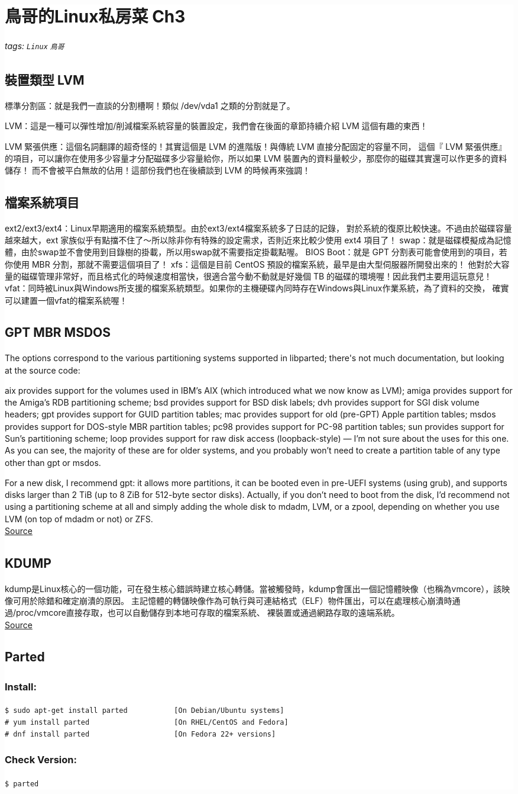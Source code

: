 # 鳥哥的Linux私房菜 Ch3
###### tags: `Linux` `鳥哥`

## 裝置類型 LVM
標準分割區：就是我們一直談的分割槽啊！類似 /dev/vda1 之類的分割就是了。

LVM：這是一種可以彈性增加/削減檔案系統容量的裝置設定，我們會在後面的章節持續介紹 LVM 這個有趣的東西！

LVM 緊張供應：這個名詞翻譯的超奇怪的！其實這個是 LVM 的進階版！與傳統 LVM 直接分配固定的容量不同， 這個『 LVM 緊張供應』的項目，可以讓你在使用多少容量才分配磁碟多少容量給你，所以如果 LVM 裝置內的資料量較少，那麼你的磁碟其實還可以作更多的資料儲存！ 而不會被平白無故的佔用！這部份我們也在後續談到 LVM 的時候再來強調！
## 檔案系統項目
ext2/ext3/ext4：Linux早期適用的檔案系統類型。由於ext3/ext4檔案系統多了日誌的記錄， 對於系統的復原比較快速。不過由於磁碟容量越來越大，ext 家族似乎有點擋不住了～所以除非你有特殊的設定需求，否則近來比較少使用 ext4 項目了！
swap：就是磁碟模擬成為記憶體，由於swap並不會使用到目錄樹的掛載，所以用swap就不需要指定掛載點喔。
BIOS Boot：就是 GPT 分割表可能會使用到的項目，若你使用 MBR 分割，那就不需要這個項目了！
xfs：這個是目前 CentOS 預設的檔案系統，最早是由大型伺服器所開發出來的！ 他對於大容量的磁碟管理非常好，而且格式化的時候速度相當快，很適合當今動不動就是好幾個 TB 的磁碟的環境喔！因此我們主要用這玩意兒！
vfat：同時被Linux與Windows所支援的檔案系統類型。如果你的主機硬碟內同時存在Windows與Linux作業系統，為了資料的交換， 確實可以建置一個vfat的檔案系統喔！

## GPT MBR MSDOS
The options correspond to the various partitioning systems supported in libparted; there's not much documentation, but looking at the source code:

aix provides support for the volumes used in IBM’s AIX (which introduced what we now know as LVM);
amiga provides support for the Amiga’s RDB partitioning scheme;
bsd provides support for BSD disk labels;
dvh provides support for SGI disk volume headers;
gpt provides support for GUID partition tables;
mac provides support for old (pre-GPT) Apple partition tables;
msdos provides support for DOS-style MBR partition tables;
pc98 provides support for PC-98 partition tables;
sun provides support for Sun’s partitioning scheme;
loop provides support for raw disk access (loopback-style) — I’m not sure about the uses for this one.
As you can see, the majority of these are for older systems, and you probably won’t need to create a partition table of any type other than gpt or msdos.

For a new disk, I recommend gpt: it allows more partitions, it can be booted even in pre-UEFI systems (using grub), and supports disks larger than 2 TiB (up to 8 ZiB for 512-byte sector disks). Actually, if you don’t need to boot from the disk, I’d recommend not using a partitioning scheme at all and simply adding the whole disk to mdadm, LVM, or a zpool, depending on whether you use LVM (on top of mdadm or not) or ZFS.  
[Source](https://unix.stackexchange.com/questions/289389/what-are-the-differences-between-the-various-partition-tables)

## KDUMP
kdump是Linux核心的一個功能，可在發生核心錯誤時建立核心轉儲。當被觸發時，kdump會匯出一個記憶體映像（也稱為vmcore），該映像可用於除錯和確定崩潰的原因。 主記憶體的轉儲映像作為可執行與可連結格式（ELF）物件匯出，可以在處理核心崩潰時通過/proc/vmcore直接存取，也可以自動儲存到本地可存取的檔案系統、 裸裝置或通過網路存取的遠端系統。  
[Source](https://zh.wikipedia.org/zh-tw/Kdump)
## Parted
### Install:
```
$ sudo apt-get install parted           [On Debian/Ubuntu systems]
# yum install parted                    [On RHEL/CentOS and Fedora]
# dnf install parted                    [On Fedora 22+ versions]
```
### Check Version:
`$ parted`